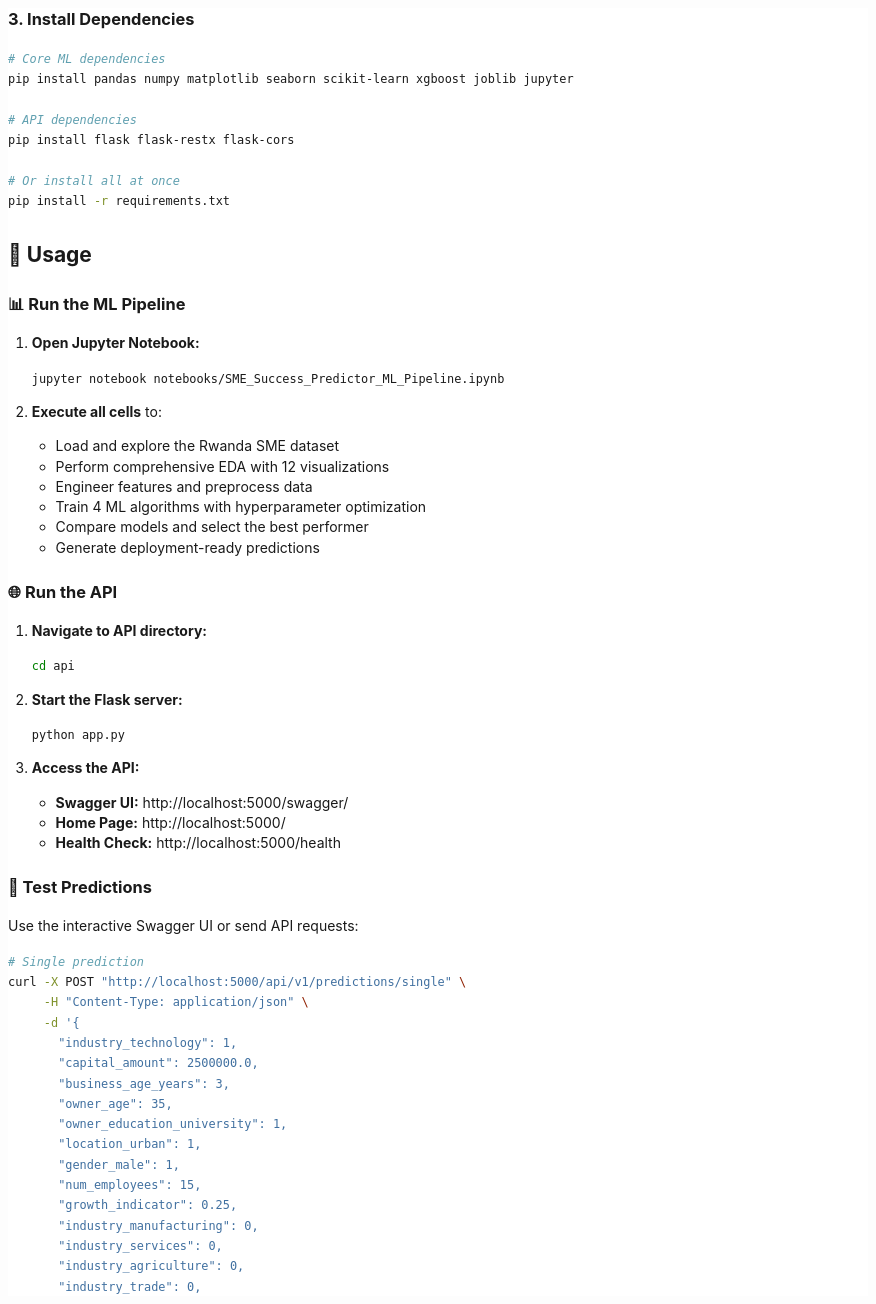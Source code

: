 ### 3. Install Dependencies
```bash
# Core ML dependencies
pip install pandas numpy matplotlib seaborn scikit-learn xgboost joblib jupyter

# API dependencies  
pip install flask flask-restx flask-cors

# Or install all at once
pip install -r requirements.txt
```

## 🚀 Usage

### 📊 Run the ML Pipeline
1. **Open Jupyter Notebook:**
   ```bash
   jupyter notebook notebooks/SME_Success_Predictor_ML_Pipeline.ipynb
   ```

2. **Execute all cells** to:
   - Load and explore the Rwanda SME dataset
   - Perform comprehensive EDA with 12 visualizations
   - Engineer features and preprocess data
   - Train 4 ML algorithms with hyperparameter optimization
   - Compare models and select the best performer
   - Generate deployment-ready predictions

### 🌐 Run the API
1. **Navigate to API directory:**
   ```bash
   cd api
   ```

2. **Start the Flask server:**
   ```bash
   python app.py
   ```

3. **Access the API:**
   - **Swagger UI:** http://localhost:5000/swagger/
   - **Home Page:** http://localhost:5000/
   - **Health Check:** http://localhost:5000/health

### 🧪 Test Predictions
Use the interactive Swagger UI or send API requests:

```bash
# Single prediction
curl -X POST "http://localhost:5000/api/v1/predictions/single" \
     -H "Content-Type: application/json" \
     -d '{
       "industry_technology": 1,
       "capital_amount": 2500000.0,
       "business_age_years": 3,
       "owner_age": 35,
       "owner_education_university": 1,
       "location_urban": 1,
       "gender_male": 1,
       "num_employees": 15,
       "growth_indicator": 0.25,
       "industry_manufacturing": 0,
       "industry_services": 0,
       "industry_agriculture": 0,
       "industry_trade": 0,
```